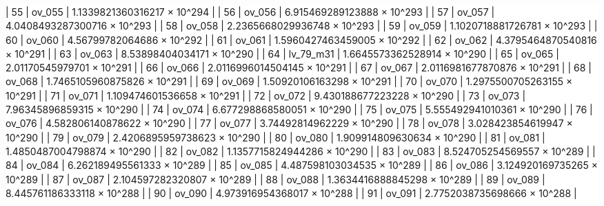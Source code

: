 | 55 | ov_055 | 1.1339821360316217 × 10^294 |
| 56 | ov_056 | 6.915469289123888 × 10^293 |
| 57 | ov_057 | 4.0408493287300716 × 10^293 |
| 58 | ov_058 | 2.2365668029936748 × 10^293 |
| 59 | ov_059 | 1.1020718881726781 × 10^293 |
| 60 | ov_060 | 4.56799782064686 × 10^292 |
| 61 | ov_061 | 1.5960427463459005 × 10^292 |
| 62 | ov_062 | 4.3795464870540816 × 10^291 |
| 63 | ov_063 | 8.53898404034171 × 10^290 |
| 64 | lv_79_m31 | 1.6645573362528914 × 10^290 |
| 65 | ov_065 | 2.01170545979701 × 10^291 |
| 66 | ov_066 | 2.0116996014504145 × 10^291 |
| 67 | ov_067 | 2.0116981677870876 × 10^291 |
| 68 | ov_068 | 1.7465105960875826 × 10^291 |
| 69 | ov_069 | 1.50920106163298 × 10^291 |
| 70 | ov_070 | 1.2975500705263155 × 10^291 |
| 71 | ov_071 | 1.109474601536658 × 10^291 |
| 72 | ov_072 | 9.430188677223228 × 10^290 |
| 73 | ov_073 | 7.96345896859315 × 10^290 |
| 74 | ov_074 | 6.677298868580051 × 10^290 |
| 75 | ov_075 | 5.555492941010361 × 10^290 |
| 76 | ov_076 | 4.582806140878622 × 10^290 |
| 77 | ov_077 | 3.74492814962229 × 10^290 |
| 78 | ov_078 | 3.028423854619947 × 10^290 |
| 79 | ov_079 | 2.4206895959738623 × 10^290 |
| 80 | ov_080 | 1.909914809630634 × 10^290 |
| 81 | ov_081 | 1.4850487004798874 × 10^290 |
| 82 | ov_082 | 1.1357715824944286 × 10^290 |
| 83 | ov_083 | 8.524705254569557 × 10^289 |
| 84 | ov_084 | 6.262189495561333 × 10^289 |
| 85 | ov_085 | 4.487598103034535 × 10^289 |
| 86 | ov_086 | 3.124920169735265 × 10^289 |
| 87 | ov_087 | 2.104597282320807 × 10^289 |
| 88 | ov_088 | 1.3634416888845298 × 10^289 |
| 89 | ov_089 | 8.445761186333118 × 10^288 |
| 90 | ov_090 | 4.973916954368017 × 10^288 |
| 91 | ov_091 | 2.7752038735698666 × 10^288 |